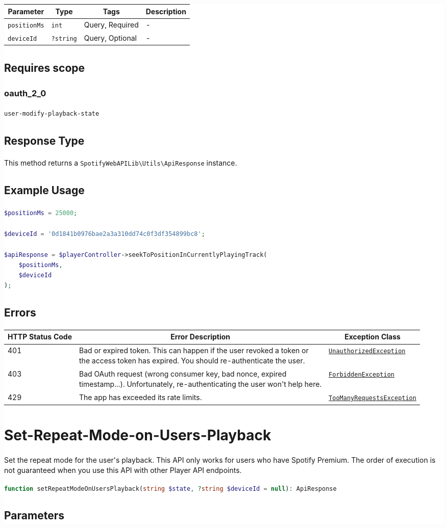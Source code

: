 | Parameter | Type | Tags | Description |
|  --- | --- | --- | --- |
| `positionMs` | `int` | Query, Required | - |
| `deviceId` | `?string` | Query, Optional | - |

## Requires scope

### oauth_2_0

`user-modify-playback-state`

## Response Type

This method returns a `SpotifyWebAPILib\Utils\ApiResponse` instance.

## Example Usage

```php
$positionMs = 25000;

$deviceId = '0d1841b0976bae2a3a310dd74c0f3df354899bc8';

$apiResponse = $playerController->seekToPositionInCurrentlyPlayingTrack(
    $positionMs,
    $deviceId
);
```

## Errors

| HTTP Status Code | Error Description | Exception Class |
|  --- | --- | --- |
| 401 | Bad or expired token. This can happen if the user revoked a token or<br>the access token has expired. You should re-authenticate the user. | [`UnauthorizedException`](../../doc/models/unauthorized-exception.md) |
| 403 | Bad OAuth request (wrong consumer key, bad nonce, expired<br>timestamp...). Unfortunately, re-authenticating the user won't help here. | [`ForbiddenException`](../../doc/models/forbidden-exception.md) |
| 429 | The app has exceeded its rate limits. | [`TooManyRequestsException`](../../doc/models/too-many-requests-exception.md) |


# Set-Repeat-Mode-on-Users-Playback

Set the repeat mode for the user's playback. This API only works for users who have Spotify Premium. The order of execution is not guaranteed when you use this API with other Player API endpoints.

```php
function setRepeatModeOnUsersPlayback(string $state, ?string $deviceId = null): ApiResponse
```

## Parameters
